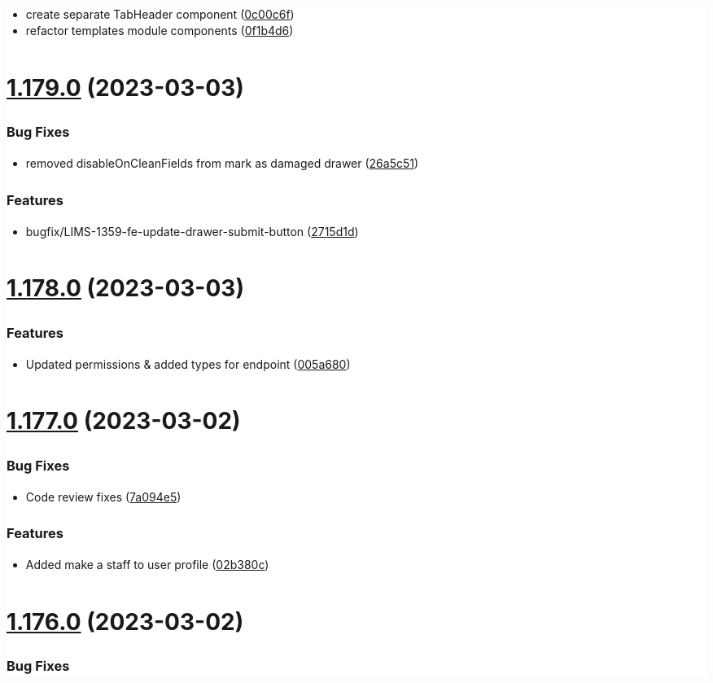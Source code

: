 * create separate TabHeader component ([0c00c6f](http://bitbucket.org/luminiworks/lims-frontend/commits/0c00c6f4687541cdb877ce950de2c080f0dd3e4c))
* refactor templates module components ([0f1b4d6](http://bitbucket.org/luminiworks/lims-frontend/commits/0f1b4d6529d2aa2f8a420a9c01eb6dd37286f01d))

# [1.179.0](http://bitbucket.org/luminiworks/lims-frontend/compare/v1.178.0...v1.179.0) (2023-03-03)


### Bug Fixes

* removed disableOnCleanFields from mark as damaged drawer ([26a5c51](http://bitbucket.org/luminiworks/lims-frontend/commits/26a5c51cd7ecfd7e7e586b38d97a8bc8b7512c65))


### Features

* bugfix/LIMS-1359-fe-update-drawer-submit-button ([2715d1d](http://bitbucket.org/luminiworks/lims-frontend/commits/2715d1de6f52b0208a65a2d32a60d0955a98c20a))

# [1.178.0](http://bitbucket.org/luminiworks/lims-frontend/compare/v1.177.0...v1.178.0) (2023-03-03)


### Features

* Updated permissions & added types for endpoint ([005a680](http://bitbucket.org/luminiworks/lims-frontend/commits/005a68023763c76a79c92e0c34e6ceb1cea32bc1))

# [1.177.0](http://bitbucket.org/luminiworks/lims-frontend/compare/v1.176.0...v1.177.0) (2023-03-02)


### Bug Fixes

* Code review fixes ([7a094e5](http://bitbucket.org/luminiworks/lims-frontend/commits/7a094e5dbc9f4b0e51a7636a57dc033703f42050))


### Features

* Added make a staff to user profile ([02b380c](http://bitbucket.org/luminiworks/lims-frontend/commits/02b380c5b33a70615c0556cddf1efb69e9ec6a6b))

# [1.176.0](http://bitbucket.org/luminiworks/lims-frontend/compare/v1.175.0...v1.176.0) (2023-03-02)


### Bug Fixes

